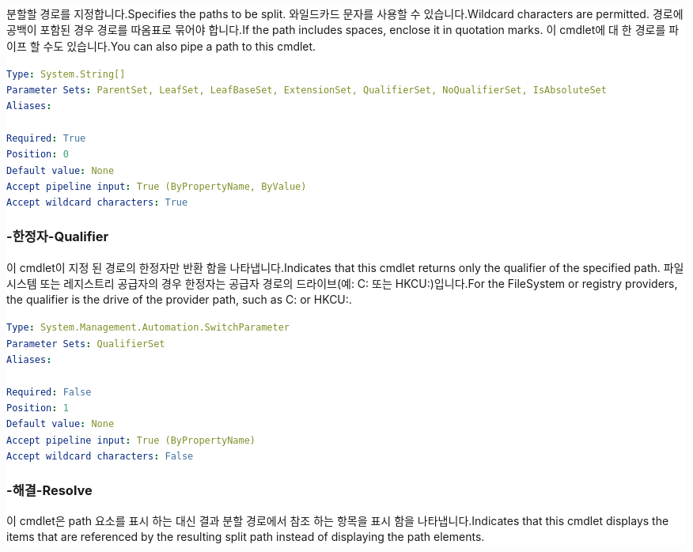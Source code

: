 <span data-ttu-id="f53a5-178">분할할 경로를 지정합니다.</span><span class="sxs-lookup"><span data-stu-id="f53a5-178">Specifies the paths to be split.</span></span>
<span data-ttu-id="f53a5-179">와일드카드 문자를 사용할 수 있습니다.</span><span class="sxs-lookup"><span data-stu-id="f53a5-179">Wildcard characters are permitted.</span></span>
<span data-ttu-id="f53a5-180">경로에 공백이 포함된 경우 경로를 따옴표로 묶어야 합니다.</span><span class="sxs-lookup"><span data-stu-id="f53a5-180">If the path includes spaces, enclose it in quotation marks.</span></span>
<span data-ttu-id="f53a5-181">이 cmdlet에 대 한 경로를 파이프 할 수도 있습니다.</span><span class="sxs-lookup"><span data-stu-id="f53a5-181">You can also pipe a path to this cmdlet.</span></span>

```yaml
Type: System.String[]
Parameter Sets: ParentSet, LeafSet, LeafBaseSet, ExtensionSet, QualifierSet, NoQualifierSet, IsAbsoluteSet
Aliases:

Required: True
Position: 0
Default value: None
Accept pipeline input: True (ByPropertyName, ByValue)
Accept wildcard characters: True
```

### <span data-ttu-id="f53a5-182">-한정자</span><span class="sxs-lookup"><span data-stu-id="f53a5-182">-Qualifier</span></span>

<span data-ttu-id="f53a5-183">이 cmdlet이 지정 된 경로의 한정자만 반환 함을 나타냅니다.</span><span class="sxs-lookup"><span data-stu-id="f53a5-183">Indicates that this cmdlet returns only the qualifier of the specified path.</span></span>
<span data-ttu-id="f53a5-184">파일 시스템 또는 레지스트리 공급자의 경우 한정자는 공급자 경로의 드라이브(예: C: 또는 HKCU:)입니다.</span><span class="sxs-lookup"><span data-stu-id="f53a5-184">For the FileSystem or registry providers, the qualifier is the drive of the provider path, such as C: or HKCU:.</span></span>

```yaml
Type: System.Management.Automation.SwitchParameter
Parameter Sets: QualifierSet
Aliases:

Required: False
Position: 1
Default value: None
Accept pipeline input: True (ByPropertyName)
Accept wildcard characters: False
```

### <span data-ttu-id="f53a5-185">-해결</span><span class="sxs-lookup"><span data-stu-id="f53a5-185">-Resolve</span></span>

<span data-ttu-id="f53a5-186">이 cmdlet은 path 요소를 표시 하는 대신 결과 분할 경로에서 참조 하는 항목을 표시 함을 나타냅니다.</span><span class="sxs-lookup"><span data-stu-id="f53a5-186">Indicates that this cmdlet displays the items that are referenced by the resulting split path instead of displaying the path elements.</span></span>
